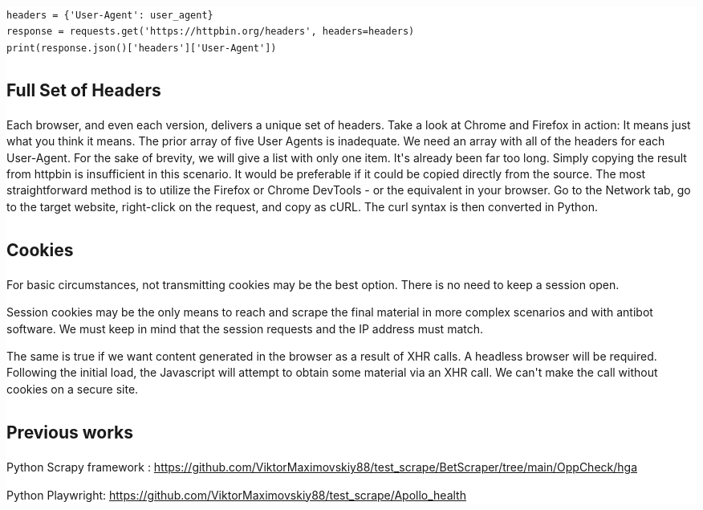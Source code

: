 ```
headers = {'User-Agent': user_agent} 
response = requests.get('https://httpbin.org/headers', headers=headers) 
print(response.json()['headers']['User-Agent']) 
```

## Full Set of Headers
Each browser, and even each version, delivers a unique set of headers. Take a look at Chrome and Firefox in action:
It means just what you think it means. The prior array of five User Agents is inadequate. We need an array with all of the headers for each User-Agent. For the sake of brevity, we will give a list with only one item. It's already been far too long.
Simply copying the result from httpbin is insufficient in this scenario. It would be preferable if it could be copied directly from the source. The most straightforward method is to utilize the Firefox or Chrome DevTools - or the equivalent in your browser. Go to the Network tab, go to the target website, right-click on the request, and copy as cURL. The curl syntax is then converted in Python.


## Cookies
For basic circumstances, not transmitting cookies may be the best option. There is no need to keep a session open.

Session cookies may be the only means to reach and scrape the final material in more complex scenarios and with antibot software. We must keep in mind that the session requests and the IP address must match.

The same is true if we want content generated in the browser as a result of XHR calls. A headless browser will be required. Following the initial load, the Javascript will attempt to obtain some material via an XHR call. We can't make the call without cookies on a secure site.

## Previous works

Python Scrapy framework : https://github.com/ViktorMaximovskiy88/test_scrape/BetScraper/tree/main/OppCheck/hga

Python Playwright:
https://github.com/ViktorMaximovskiy88/test_scrape/Apollo_health
